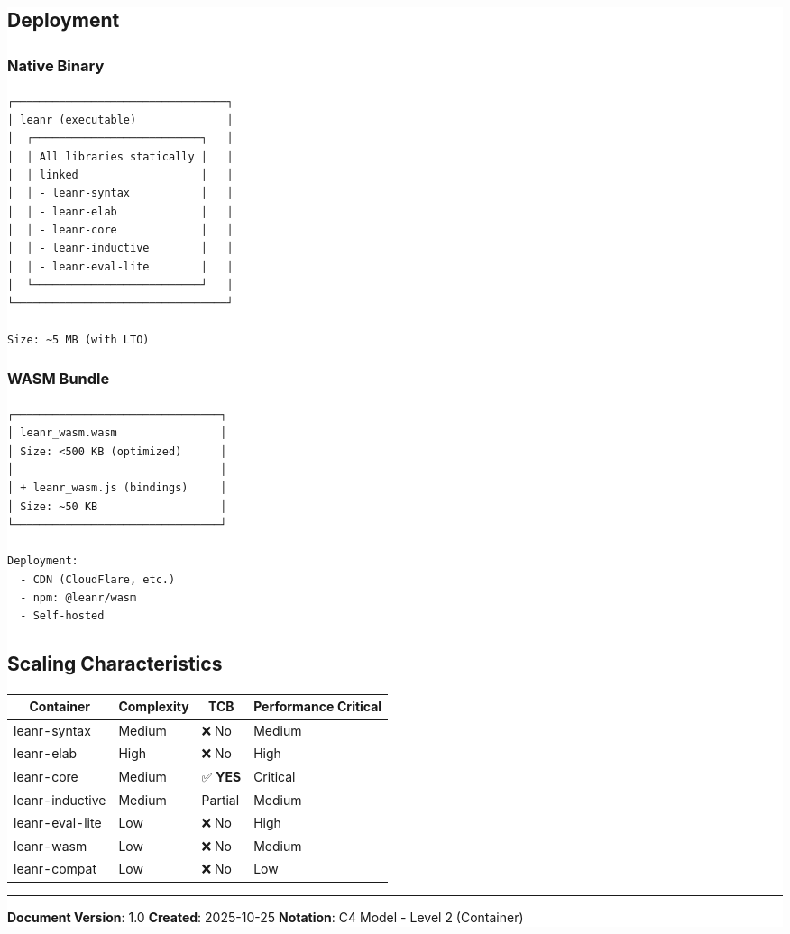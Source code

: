 ## Deployment

### Native Binary

```
┌─────────────────────────────────┐
│ leanr (executable)              │
│  ┌──────────────────────────┐   │
│  │ All libraries statically │   │
│  │ linked                   │   │
│  │ - leanr-syntax           │   │
│  │ - leanr-elab             │   │
│  │ - leanr-core             │   │
│  │ - leanr-inductive        │   │
│  │ - leanr-eval-lite        │   │
│  └──────────────────────────┘   │
└─────────────────────────────────┘

Size: ~5 MB (with LTO)
```

### WASM Bundle

```
┌────────────────────────────────┐
│ leanr_wasm.wasm                │
│ Size: <500 KB (optimized)      │
│                                │
│ + leanr_wasm.js (bindings)     │
│ Size: ~50 KB                   │
└────────────────────────────────┘

Deployment:
  - CDN (CloudFlare, etc.)
  - npm: @leanr/wasm
  - Self-hosted
```

## Scaling Characteristics

| Container | Complexity | TCB | Performance Critical |
|-----------|-----------|-----|---------------------|
| leanr-syntax | Medium | ❌ No | Medium |
| leanr-elab | High | ❌ No | High |
| leanr-core | Medium | ✅ **YES** | Critical |
| leanr-inductive | Medium | Partial | Medium |
| leanr-eval-lite | Low | ❌ No | High |
| leanr-wasm | Low | ❌ No | Medium |
| leanr-compat | Low | ❌ No | Low |

---

**Document Version**: 1.0
**Created**: 2025-10-25
**Notation**: C4 Model - Level 2 (Container)
